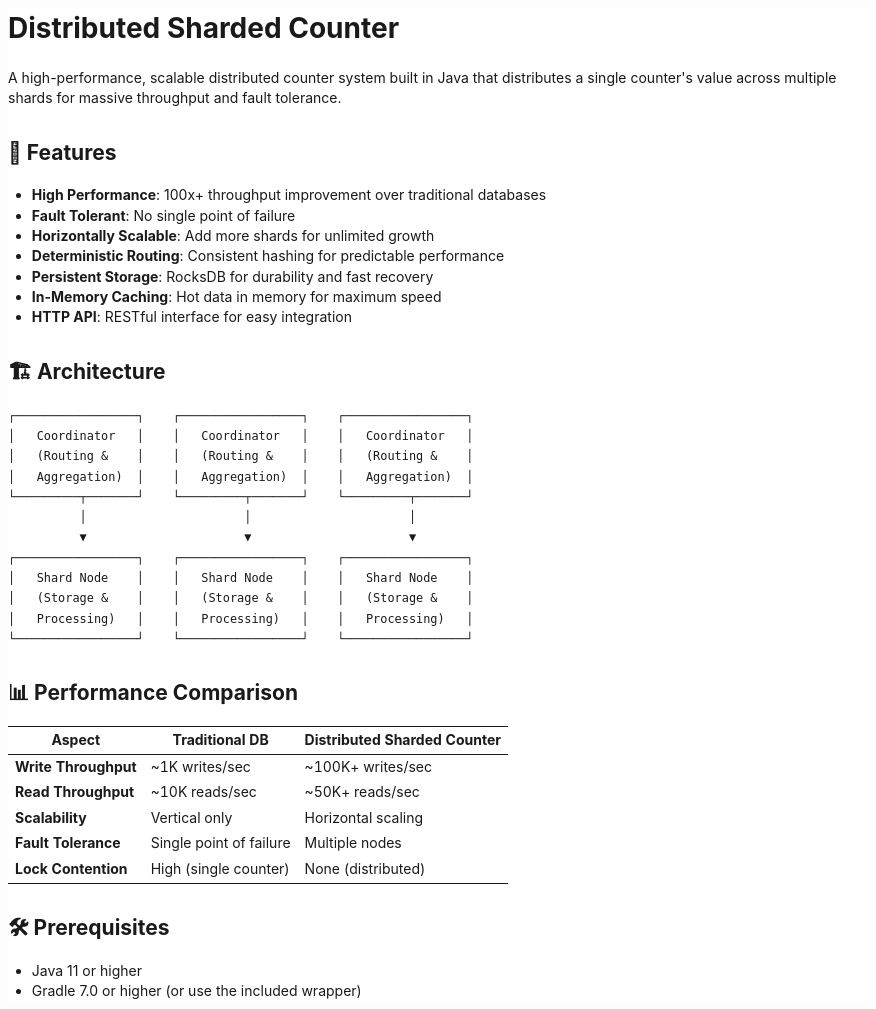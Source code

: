 # Distributed Sharded Counter

A high-performance, scalable distributed counter system built in Java that distributes a single counter's value across multiple shards for massive throughput and fault tolerance.

## 🚀 **Features**

- **High Performance**: 100x+ throughput improvement over traditional databases
- **Fault Tolerant**: No single point of failure
- **Horizontally Scalable**: Add more shards for unlimited growth
- **Deterministic Routing**: Consistent hashing for predictable performance
- **Persistent Storage**: RocksDB for durability and fast recovery
- **In-Memory Caching**: Hot data in memory for maximum speed
- **HTTP API**: RESTful interface for easy integration

## 🏗️ **Architecture**

```
┌─────────────────┐    ┌─────────────────┐    ┌─────────────────┐
│   Coordinator   │    │   Coordinator   │    │   Coordinator   │
│   (Routing &    │    │   (Routing &    │    │   (Routing &    │
│   Aggregation)  │    │   Aggregation)  │    │   Aggregation)  │
└─────────┬───────┘    └─────────┬───────┘    └─────────┬───────┘
          │                      │                      │
          ▼                      ▼                      ▼
┌─────────────────┐    ┌─────────────────┐    ┌─────────────────┐
│   Shard Node    │    │   Shard Node    │    │   Shard Node    │
│   (Storage &    │    │   (Storage &    │    │   (Storage &    │
│   Processing)   │    │   Processing)   │    │   Processing)   │
└─────────────────┘    └─────────────────┘    └─────────────────┘
```

## 📊 **Performance Comparison**

| Aspect | Traditional DB | Distributed Sharded Counter |
|--------|----------------|----------------------------|
| **Write Throughput** | ~1K writes/sec | ~100K+ writes/sec |
| **Read Throughput** | ~10K reads/sec | ~50K+ reads/sec |
| **Scalability** | Vertical only | Horizontal scaling |
| **Fault Tolerance** | Single point of failure | Multiple nodes |
| **Lock Contention** | High (single counter) | None (distributed) |

## 🛠️ **Prerequisites**

- Java 11 or higher
- Gradle 7.0 or higher (or use the included wrapper)
